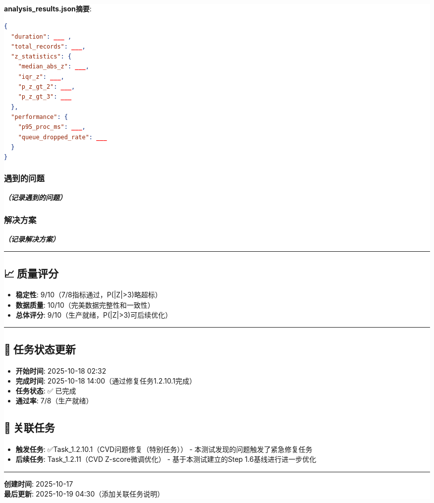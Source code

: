 **analysis_results.json摘要**:
```json
{
  "duration": ___ ,
  "total_records": ___,
  "z_statistics": {
    "median_abs_z": ___,
    "iqr_z": ___,
    "p_z_gt_2": ___,
    "p_z_gt_3": ___
  },
  "performance": {
    "p95_proc_ms": ___,
    "queue_dropped_rate": ___
  }
}
```

### 遇到的问题
___（记录遇到的问题）___

### 解决方案
___（记录解决方案）___

---

## 📈 质量评分

- **稳定性**: 9/10（7/8指标通过，P(|Z|>3)略超标）
- **数据质量**: 10/10（完美数据完整性和一致性）
- **总体评分**: 9/10（生产就绪，P(|Z|>3)可后续优化）

---

## 🔄 任务状态更新

- **开始时间**: 2025-10-18 02:32
- **完成时间**: 2025-10-18 14:00（通过修复任务1.2.10.1完成）
- **任务状态**: ✅ 已完成
- **通过率**: 7/8（生产就绪）

## 🔗 关联任务

- **触发任务**: ✅Task_1.2.10.1（CVD问题修复（特别任务）） - 本测试发现的问题触发了紧急修复任务
- **后续任务**: Task_1.2.11（CVD Z-score微调优化） - 基于本测试建立的Step 1.6基线进行进一步优化

---

**创建时间**: 2025-10-17  
**最后更新**: 2025-10-19 04:30（添加关联任务说明）

